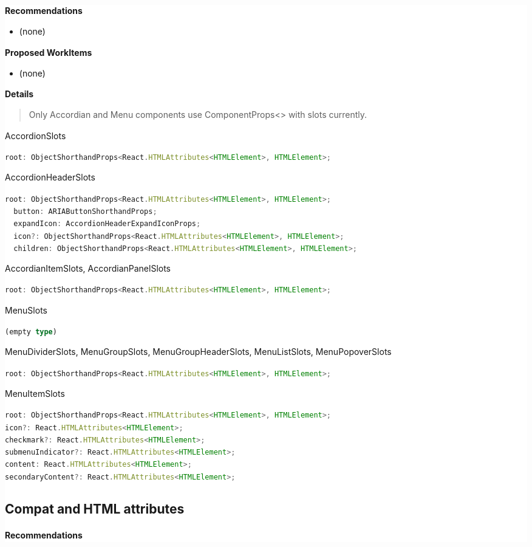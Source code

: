 **Recommendations**

- (none)

**Proposed WorkItems**

- (none)

**Details**

> Only Accordian and Menu components use ComponentProps<> with slots currently.

AccordionSlots

```ts
root: ObjectShorthandProps<React.HTMLAttributes<HTMLElement>, HTMLElement>;
```

AccordionHeaderSlots

```ts
root: ObjectShorthandProps<React.HTMLAttributes<HTMLElement>, HTMLElement>;
  button: ARIAButtonShorthandProps;
  expandIcon: AccordionHeaderExpandIconProps;
  icon?: ObjectShorthandProps<React.HTMLAttributes<HTMLElement>, HTMLElement>;
  children: ObjectShorthandProps<React.HTMLAttributes<HTMLElement>, HTMLElement>;
```

AccordianItemSlots, AccordianPanelSlots

```ts
root: ObjectShorthandProps<React.HTMLAttributes<HTMLElement>, HTMLElement>;
```

MenuSlots

```ts
(empty type)
```

MenuDividerSlots, MenuGroupSlots, MenuGroupHeaderSlots, MenuListSlots, MenuPopoverSlots

```ts
root: ObjectShorthandProps<React.HTMLAttributes<HTMLElement>, HTMLElement>;
```

MenuItemSlots

```ts
root: ObjectShorthandProps<React.HTMLAttributes<HTMLElement>, HTMLElement>;
icon?: React.HTMLAttributes<HTMLElement>;
checkmark?: React.HTMLAttributes<HTMLElement>;
submenuIndicator?: React.HTMLAttributes<HTMLElement>;
content: React.HTMLAttributes<HTMLElement>;
secondaryContent?: React.HTMLAttributes<HTMLElement>;
```

## Compat and HTML attributes

**Recommendations**
